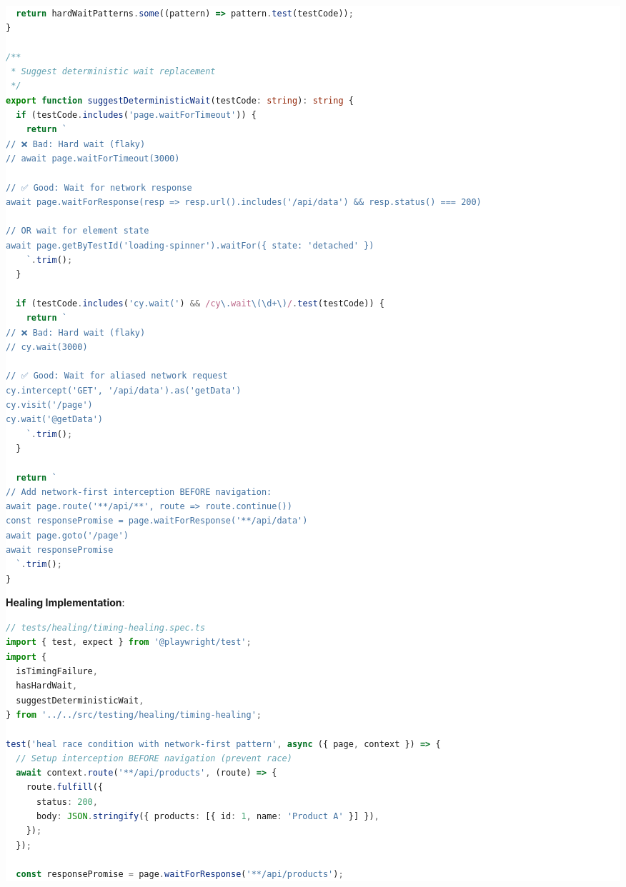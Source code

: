 ```typescript
  return hardWaitPatterns.some((pattern) => pattern.test(testCode));
}

/**
 * Suggest deterministic wait replacement
 */
export function suggestDeterministicWait(testCode: string): string {
  if (testCode.includes('page.waitForTimeout')) {
    return `
// ❌ Bad: Hard wait (flaky)
// await page.waitForTimeout(3000)

// ✅ Good: Wait for network response
await page.waitForResponse(resp => resp.url().includes('/api/data') && resp.status() === 200)

// OR wait for element state
await page.getByTestId('loading-spinner').waitFor({ state: 'detached' })
    `.trim();
  }

  if (testCode.includes('cy.wait(') && /cy\.wait\(\d+\)/.test(testCode)) {
    return `
// ❌ Bad: Hard wait (flaky)
// cy.wait(3000)

// ✅ Good: Wait for aliased network request
cy.intercept('GET', '/api/data').as('getData')
cy.visit('/page')
cy.wait('@getData')
    `.trim();
  }

  return `
// Add network-first interception BEFORE navigation:
await page.route('**/api/**', route => route.continue())
const responsePromise = page.waitForResponse('**/api/data')
await page.goto('/page')
await responsePromise
  `.trim();
}
```

**Healing Implementation**:

```typescript
// tests/healing/timing-healing.spec.ts
import { test, expect } from '@playwright/test';
import {
  isTimingFailure,
  hasHardWait,
  suggestDeterministicWait,
} from '../../src/testing/healing/timing-healing';

test('heal race condition with network-first pattern', async ({ page, context }) => {
  // Setup interception BEFORE navigation (prevent race)
  await context.route('**/api/products', (route) => {
    route.fulfill({
      status: 200,
      body: JSON.stringify({ products: [{ id: 1, name: 'Product A' }] }),
    });
  });

  const responsePromise = page.waitForResponse('**/api/products');

```
